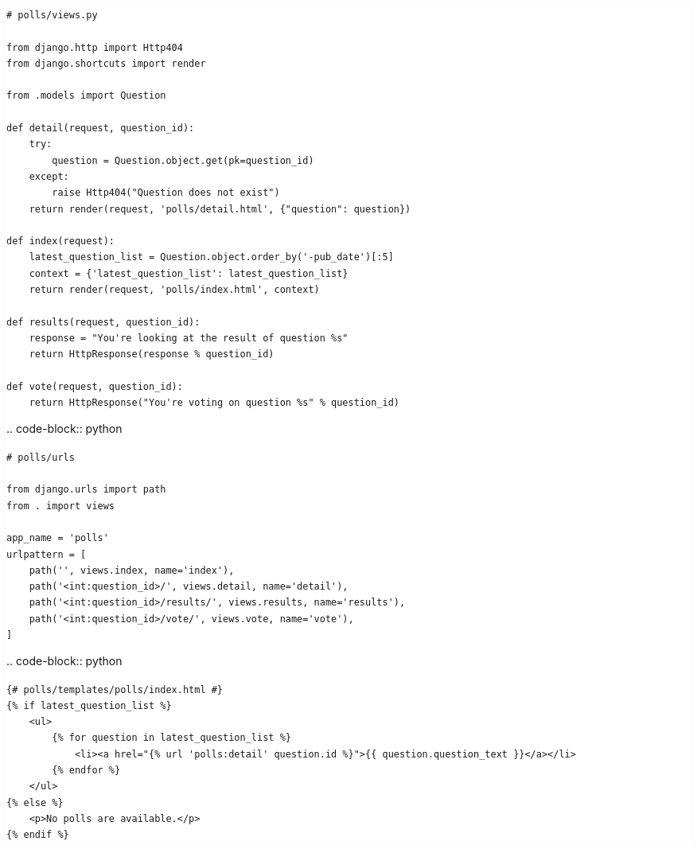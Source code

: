     # polls/views.py

    from django.http import Http404
    from django.shortcuts import render

    from .models import Question

    def detail(request, question_id):
        try:
            question = Question.object.get(pk=question_id)
        except:
            raise Http404("Question does not exist")
        return render(request, 'polls/detail.html', {"question": question})

    def index(request):
        latest_question_list = Question.object.order_by('-pub_date')[:5]
        context = {'latest_question_list': latest_question_list}
        return render(request, 'polls/index.html', context)

    def results(request, question_id):
        response = "You're looking at the result of question %s"
        return HttpResponse(response % question_id)

    def vote(request, question_id):
        return HttpResponse("You're voting on question %s" % question_id)

.. code-block:: python

    # polls/urls

    from django.urls import path
    from . import views

    app_name = 'polls'
    urlpattern = [
        path('', views.index, name='index'),
        path('<int:question_id>/', views.detail, name='detail'),
        path('<int:question_id>/results/', views.results, name='results'),
        path('<int:question_id>/vote/', views.vote, name='vote'),
    ]

.. code-block:: python

    {# polls/templates/polls/index.html #}
    {% if latest_question_list %}
        <ul>
            {% for question in latest_question_list %}
                <li><a hrel="{% url 'polls:detail' question.id %}">{{ question.question_text }}</a></li>
            {% endfor %}
        </ul>
    {% else %}
        <p>No polls are available.</p>
    {% endif %}
